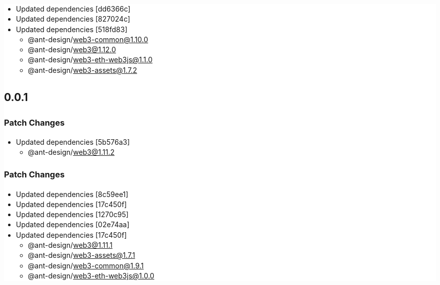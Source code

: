- Updated dependencies [dd6366c]
- Updated dependencies [827024c]
- Updated dependencies [518fd83]
  - @ant-design/web3-common@1.10.0
  - @ant-design/web3@1.12.0
  - @ant-design/web3-eth-web3js@1.1.0
  - @ant-design/web3-assets@1.7.2

## 0.0.1

### Patch Changes

- Updated dependencies [5b576a3]
  - @ant-design/web3@1.11.2

### Patch Changes

- Updated dependencies [8c59ee1]
- Updated dependencies [17c450f]
- Updated dependencies [1270c95]
- Updated dependencies [02e74aa]
- Updated dependencies [17c450f]
  - @ant-design/web3@1.11.1
  - @ant-design/web3-assets@1.7.1
  - @ant-design/web3-common@1.9.1
  - @ant-design/web3-eth-web3js@1.0.0
